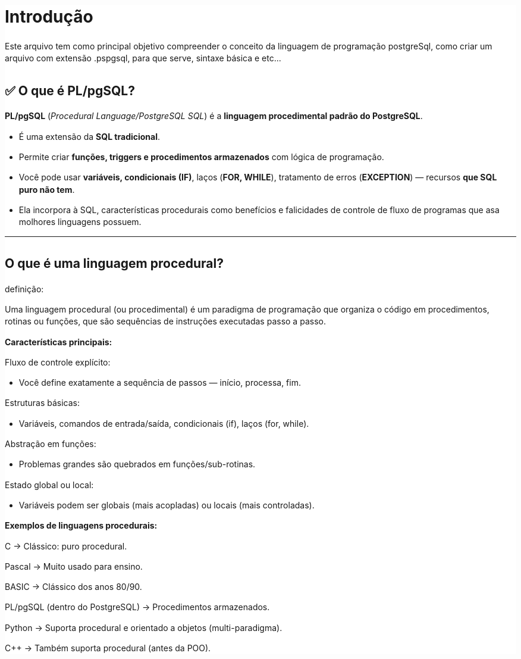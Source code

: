 # Introdução
Este arquivo tem como principal objetivo compreender o conceito da linguagem de programação postgreSql, como criar um arquivo com extensão .pspgsql, para que serve, sintaxe básica e etc...

## ✅ O que é PL/pgSQL?

**PL/pgSQL** (*Procedural Language/PostgreSQL SQL*) é a **linguagem procedimental padrão do PostgreSQL**.

- É uma extensão da **SQL tradicional**.
- Permite criar **funções, triggers e procedimentos armazenados** com lógica de programação.

- Você pode usar **variáveis, condicionais (IF)**, laços (**FOR, WHILE**), tratamento de erros (**EXCEPTION**) — recursos **que SQL puro não tem**.

- Ela incorpora à SQL, características procedurais como benefícios e falicidades de controle de fluxo de programas que asa molhores linguagens possuem.

---

## O que é uma linguagem procedural?

definição:

  Uma linguagem procedural (ou procedimental) é um paradigma de programação que organiza o código em procedimentos, rotinas ou funções, que são sequências de instruções executadas passo a passo.

**Características principais:**

Fluxo de controle explícito:

- Você define exatamente a sequência de passos — início, processa, fim.

Estruturas básicas:

- Variáveis, comandos de entrada/saída, condicionais (if), laços (for, while).

Abstração em funções:

- Problemas grandes são quebrados em funções/sub-rotinas.

Estado global ou local:

- Variáveis podem ser globais (mais acopladas) ou locais (mais controladas).

**Exemplos de linguagens procedurais:**

C → Clássico: puro procedural.

Pascal → Muito usado para ensino.

BASIC → Clássico dos anos 80/90.

PL/pgSQL (dentro do PostgreSQL) → Procedimentos armazenados.

Python → Suporta procedural e orientado a objetos (multi-paradigma).

C++ → Também suporta procedural (antes da POO).
